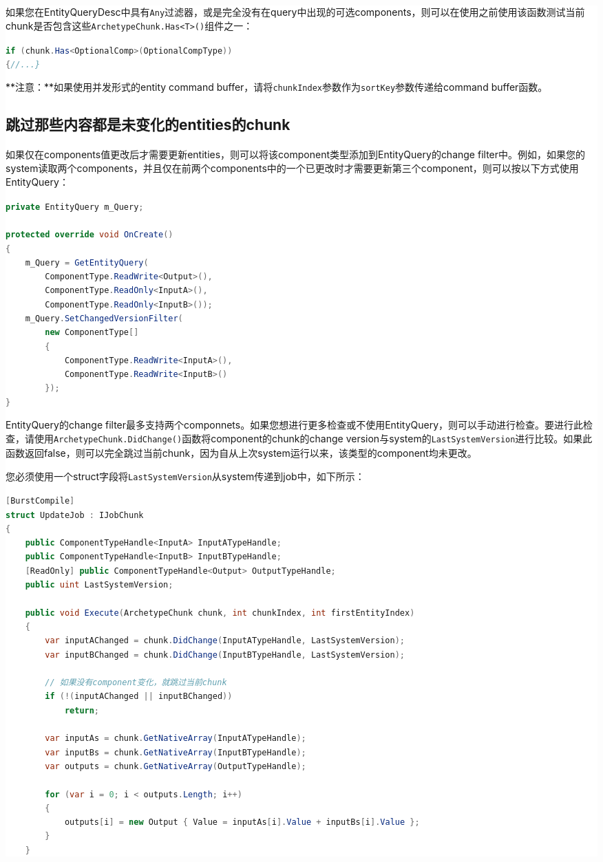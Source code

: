 如果您在EntityQueryDesc中具有`Any`过滤器，或是完全没有在query中出现的可选components，则可以在使用之前使用该函数测试当前chunk是否包含这些`ArchetypeChunk.Has<T>()`组件之一：

```cs
if (chunk.Has<OptionalComp>(OptionalCompType))
{//...}
```

**注意：**如果使用并发形式的entity command buffer，请将`chunkIndex`参数作为`sortKey`参数传递给command buffer函数。



## 跳过那些内容都是未变化的entities的chunk

如果仅在components值更改后才需要更新entities，则可以将该component类型添加到EntityQuery的change filter中。例如，如果您的system读取两个components，并且仅在前两个components中的一个已更改时才需要更新第三个component，则可以按以下方式使用EntityQuery：

```cs
private EntityQuery m_Query;

protected override void OnCreate()
{
    m_Query = GetEntityQuery(
        ComponentType.ReadWrite<Output>(),
        ComponentType.ReadOnly<InputA>(),
        ComponentType.ReadOnly<InputB>());
    m_Query.SetChangedVersionFilter(
        new ComponentType[]
        {
            ComponentType.ReadWrite<InputA>(),
            ComponentType.ReadWrite<InputB>()
        });
}
```

EntityQuery的change filter最多支持两个componnets。如果您想进行更多检查或不使用EntityQuery，则可以手动进行检查。要进行此检查，请使用`ArchetypeChunk.DidChange()`函数将component的chunk的change version与system的`LastSystemVersion`进行比较。如果此函数返回false，则可以完全跳过当前chunk，因为自从上次system运行以来，该类型的component均未更改。

您必须使用一个struct字段将`LastSystemVersion`从system传递到job中，如下所示：

```cs
[BurstCompile]
struct UpdateJob : IJobChunk
{
    public ComponentTypeHandle<InputA> InputATypeHandle;
    public ComponentTypeHandle<InputB> InputBTypeHandle;
    [ReadOnly] public ComponentTypeHandle<Output> OutputTypeHandle;
    public uint LastSystemVersion;

    public void Execute(ArchetypeChunk chunk, int chunkIndex, int firstEntityIndex)
    {
        var inputAChanged = chunk.DidChange(InputATypeHandle, LastSystemVersion);
        var inputBChanged = chunk.DidChange(InputBTypeHandle, LastSystemVersion);

        // 如果没有component变化，就跳过当前chunk
        if (!(inputAChanged || inputBChanged))
            return;

        var inputAs = chunk.GetNativeArray(InputATypeHandle);
        var inputBs = chunk.GetNativeArray(InputBTypeHandle);
        var outputs = chunk.GetNativeArray(OutputTypeHandle);

        for (var i = 0; i < outputs.Length; i++)
        {
            outputs[i] = new Output { Value = inputAs[i].Value + inputBs[i].Value };
        }
    }
```